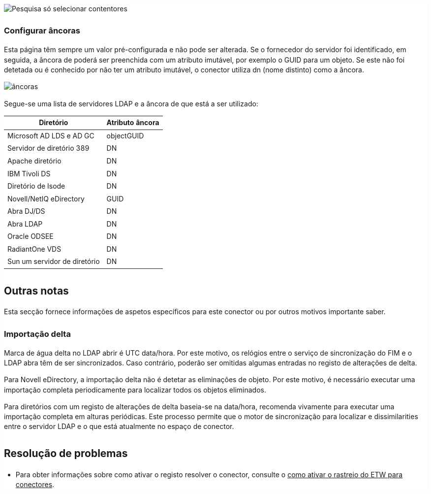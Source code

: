 ![Pesquisa só selecionar contentores](./media/active-directory-aadconnectsync-connector-genericldap/partitions-only-selected-containers.png)

### <a name="configure-anchors"></a>Configurar âncoras
Esta página têm sempre um valor pré-configurada e não pode ser alterada. Se o fornecedor do servidor foi identificado, em seguida, a âncora de poderá ser preenchida com um atributo imutável, por exemplo o GUID para um objeto. Se este não foi detetada ou é conhecido por não ter um atributo imutável, o conector utiliza dn (nome distinto) como a âncora.

![âncoras](./media/active-directory-aadconnectsync-connector-genericldap/anchors.png)


Segue-se uma lista de servidores LDAP e a âncora de que está a ser utilizado:

| Diretório | Atributo âncora |
| --- | --- |
| Microsoft AD LDS e AD GC |objectGUID |
| Servidor de diretório 389 |DN |
| Apache diretório |DN |
| IBM Tivoli DS |DN |
| Diretório de Isode |DN |
| Novell/NetIQ eDirectory |GUID |
| Abra DJ/DS |DN |
| Abra LDAP |DN |
| Oracle ODSEE |DN |
| RadiantOne VDS |DN |
| Sun um servidor de diretório |DN |

## <a name="other-notes"></a>Outras notas
Esta secção fornece informações de aspetos específicos para este conector ou por outros motivos importante saber.

### <a name="delta-import"></a>Importação delta
Marca de água delta no LDAP abrir é UTC data/hora. Por este motivo, os relógios entre o serviço de sincronização do FIM e o LDAP abra têm de ser sincronizados. Caso contrário, poderão ser omitidas algumas entradas no registo de alterações de delta.

Para Novell eDirectory, a importação delta não é detetar as eliminações de objeto. Por este motivo, é necessário executar uma importação completa periodicamente para localizar todos os objetos eliminados.

Para diretórios com um registo de alterações de delta baseia-se na data/hora, recomenda vivamente para executar uma importação completa em alturas periódicas. Este processo permite que o motor de sincronização para localizar e dissimilarities entre o servidor LDAP e o que está atualmente no espaço de conector.

## <a name="troubleshooting"></a>Resolução de problemas
* Para obter informações sobre como ativar o registo resolver o conector, consulte o [como ativar o rastreio do ETW para conectores](http://go.microsoft.com/fwlink/?LinkId=335731).
